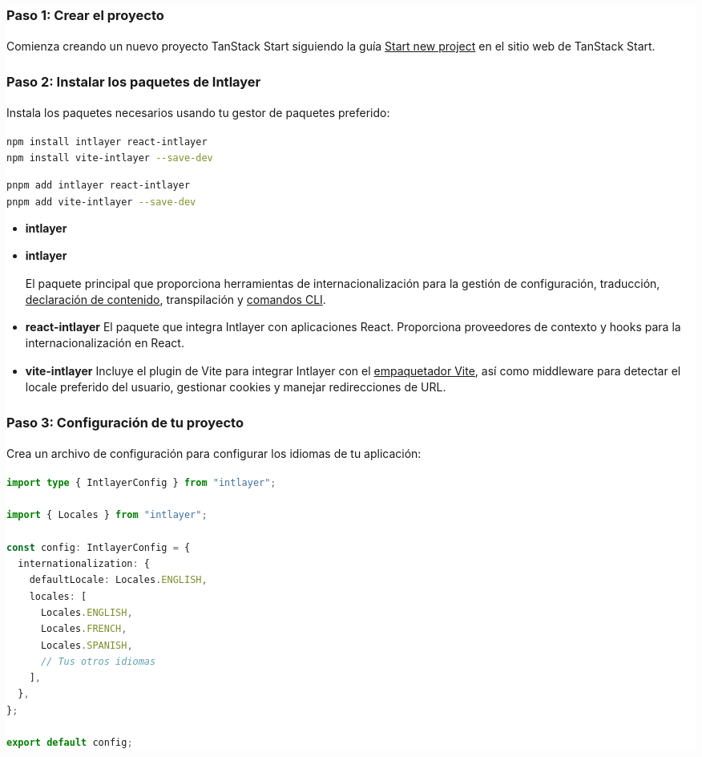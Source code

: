 ### Paso 1: Crear el proyecto

Comienza creando un nuevo proyecto TanStack Start siguiendo la guía [Start new project](https://tanstack.com/start/latest/docs/framework/react/quick-start) en el sitio web de TanStack Start.

### Paso 2: Instalar los paquetes de Intlayer

Instala los paquetes necesarios usando tu gestor de paquetes preferido:

```bash packageManager="npm"
npm install intlayer react-intlayer
npm install vite-intlayer --save-dev
```

```bash packageManager="pnpm"
pnpm add intlayer react-intlayer
pnpm add vite-intlayer --save-dev
```

- **intlayer**

- **intlayer**

  El paquete principal que proporciona herramientas de internacionalización para la gestión de configuración, traducción, [declaración de contenido](https://github.com/aymericzip/intlayer/blob/main/docs/docs/es/dictionary/get_started.md), transpilación y [comandos CLI](https://github.com/aymericzip/intlayer/blob/main/docs/docs/es/intlayer_cli.md).

- **react-intlayer**
  El paquete que integra Intlayer con aplicaciones React. Proporciona proveedores de contexto y hooks para la internacionalización en React.

- **vite-intlayer**
  Incluye el plugin de Vite para integrar Intlayer con el [empaquetador Vite](https://vite.dev/guide/why.html#why-bundle-for-production), así como middleware para detectar el locale preferido del usuario, gestionar cookies y manejar redirecciones de URL.

### Paso 3: Configuración de tu proyecto

Crea un archivo de configuración para configurar los idiomas de tu aplicación:

```typescript fileName="intlayer.config.ts" codeFormat="typescript"
import type { IntlayerConfig } from "intlayer";

import { Locales } from "intlayer";

const config: IntlayerConfig = {
  internationalization: {
    defaultLocale: Locales.ENGLISH,
    locales: [
      Locales.ENGLISH,
      Locales.FRENCH,
      Locales.SPANISH,
      // Tus otros idiomas
    ],
  },
};

export default config;
```
